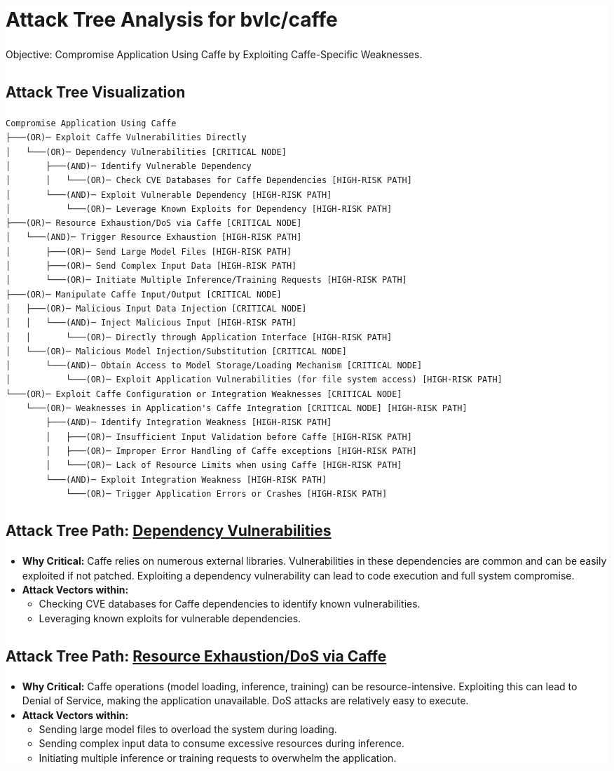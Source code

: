 # Attack Tree Analysis for bvlc/caffe

Objective: Compromise Application Using Caffe by Exploiting Caffe-Specific Weaknesses.

## Attack Tree Visualization

```
Compromise Application Using Caffe
├───(OR)─ Exploit Caffe Vulnerabilities Directly
│   └───(OR)─ Dependency Vulnerabilities [CRITICAL NODE]
│       ├───(AND)─ Identify Vulnerable Dependency
│       │   └───(OR)─ Check CVE Databases for Caffe Dependencies [HIGH-RISK PATH]
│       └───(AND)─ Exploit Vulnerable Dependency [HIGH-RISK PATH]
│           └───(OR)─ Leverage Known Exploits for Dependency [HIGH-RISK PATH]
├───(OR)─ Resource Exhaustion/DoS via Caffe [CRITICAL NODE]
│   └───(AND)─ Trigger Resource Exhaustion [HIGH-RISK PATH]
│       ├───(OR)─ Send Large Model Files [HIGH-RISK PATH]
│       ├───(OR)─ Send Complex Input Data [HIGH-RISK PATH]
│       └───(OR)─ Initiate Multiple Inference/Training Requests [HIGH-RISK PATH]
├───(OR)─ Manipulate Caffe Input/Output [CRITICAL NODE]
│   ├───(OR)─ Malicious Input Data Injection [CRITICAL NODE]
│   │   └───(AND)─ Inject Malicious Input [HIGH-RISK PATH]
│   │       └───(OR)─ Directly through Application Interface [HIGH-RISK PATH]
│   └───(OR)─ Malicious Model Injection/Substitution [CRITICAL NODE]
│       └───(AND)─ Obtain Access to Model Storage/Loading Mechanism [CRITICAL NODE]
│           └───(OR)─ Exploit Application Vulnerabilities (for file system access) [HIGH-RISK PATH]
└───(OR)─ Exploit Caffe Configuration or Integration Weaknesses [CRITICAL NODE]
    └───(OR)─ Weaknesses in Application's Caffe Integration [CRITICAL NODE] [HIGH-RISK PATH]
        ├───(AND)─ Identify Integration Weakness [HIGH-RISK PATH]
        │   ├───(OR)─ Insufficient Input Validation before Caffe [HIGH-RISK PATH]
        │   ├───(OR)─ Improper Error Handling of Caffe exceptions [HIGH-RISK PATH]
        │   └───(OR)─ Lack of Resource Limits when using Caffe [HIGH-RISK PATH]
        └───(AND)─ Exploit Integration Weakness [HIGH-RISK PATH]
            └───(OR)─ Trigger Application Errors or Crashes [HIGH-RISK PATH]
```

## Attack Tree Path: [Dependency Vulnerabilities](./attack_tree_paths/dependency_vulnerabilities.md)

*   **Why Critical:** Caffe relies on numerous external libraries. Vulnerabilities in these dependencies are common and can be easily exploited if not patched. Exploiting a dependency vulnerability can lead to code execution and full system compromise.
*   **Attack Vectors within:**
    *   Checking CVE databases for Caffe dependencies to identify known vulnerabilities.
    *   Leveraging known exploits for vulnerable dependencies.

## Attack Tree Path: [Resource Exhaustion/DoS via Caffe](./attack_tree_paths/resource_exhaustiondos_via_caffe.md)

*   **Why Critical:** Caffe operations (model loading, inference, training) can be resource-intensive.  Exploiting this can lead to Denial of Service, making the application unavailable. DoS attacks are relatively easy to execute.
*   **Attack Vectors within:**
    *   Sending large model files to overload the system during loading.
    *   Sending complex input data to consume excessive resources during inference.
    *   Initiating multiple inference or training requests to overwhelm the application.
